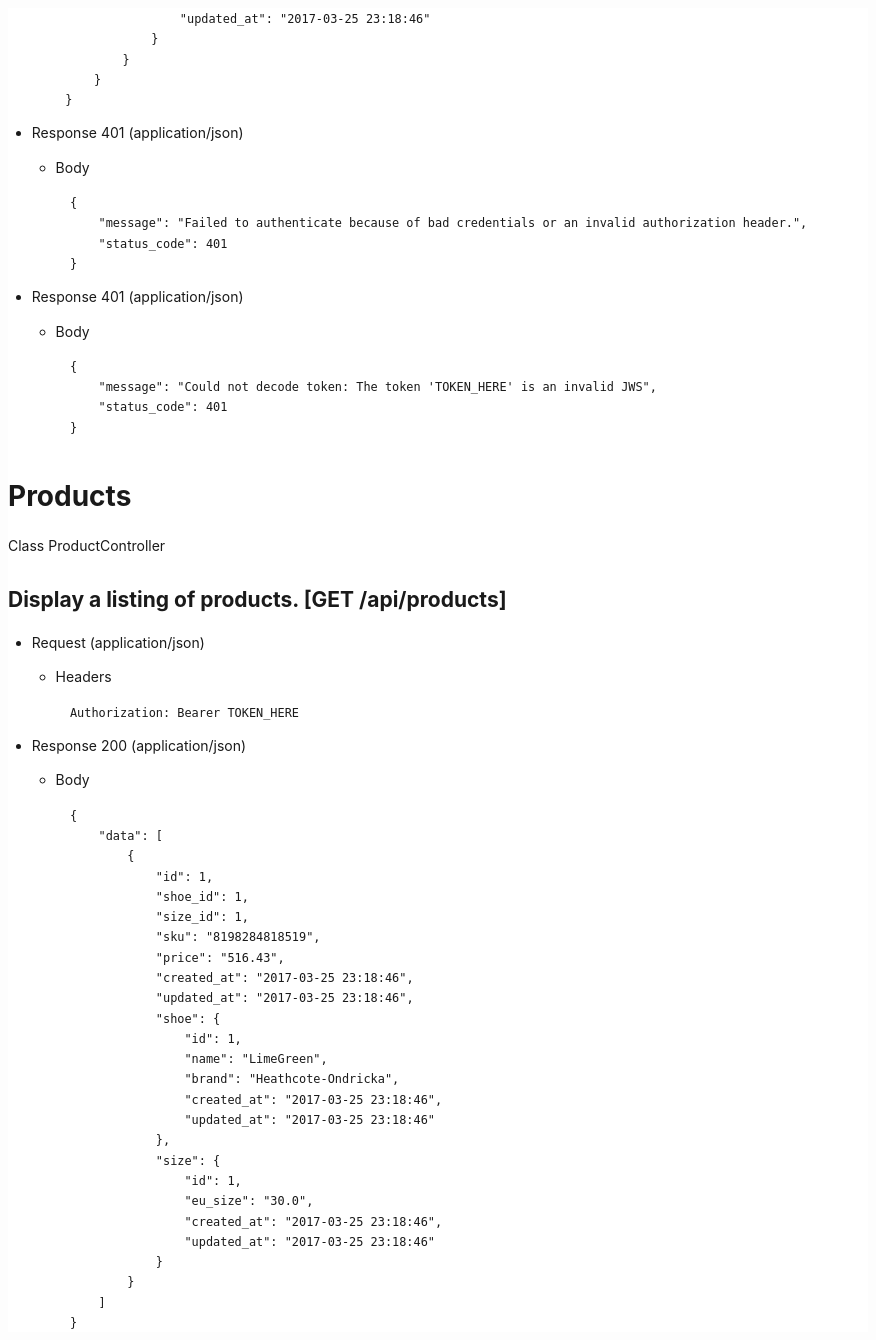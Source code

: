                             "updated_at": "2017-03-25 23:18:46"
                        }
                    }
                }
            }

+ Response 401 (application/json)
    + Body

            {
                "message": "Failed to authenticate because of bad credentials or an invalid authorization header.",
                "status_code": 401
            }

+ Response 401 (application/json)
    + Body

            {
                "message": "Could not decode token: The token 'TOKEN_HERE' is an invalid JWS",
                "status_code": 401
            }

# Products
Class ProductController

## Display a listing of products. [GET /api/products]


+ Request (application/json)
    + Headers

            Authorization: Bearer TOKEN_HERE

+ Response 200 (application/json)
    + Body

            {
                "data": [
                    {
                        "id": 1,
                        "shoe_id": 1,
                        "size_id": 1,
                        "sku": "8198284818519",
                        "price": "516.43",
                        "created_at": "2017-03-25 23:18:46",
                        "updated_at": "2017-03-25 23:18:46",
                        "shoe": {
                            "id": 1,
                            "name": "LimeGreen",
                            "brand": "Heathcote-Ondricka",
                            "created_at": "2017-03-25 23:18:46",
                            "updated_at": "2017-03-25 23:18:46"
                        },
                        "size": {
                            "id": 1,
                            "eu_size": "30.0",
                            "created_at": "2017-03-25 23:18:46",
                            "updated_at": "2017-03-25 23:18:46"
                        }
                    }
                ]
            }
